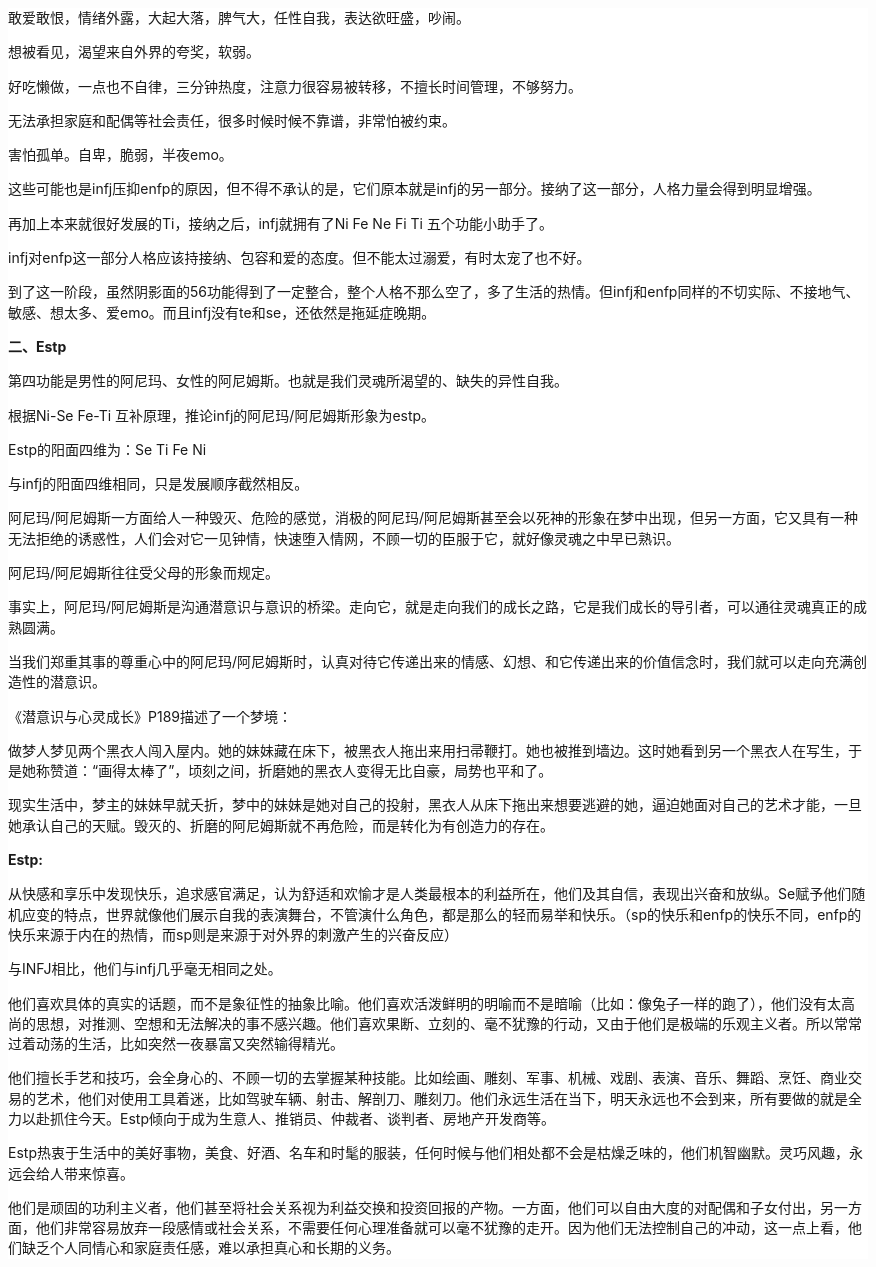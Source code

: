 敢爱敢恨，情绪外露，大起大落，脾气大，任性自我，表达欲旺盛，吵闹。

想被看见，渴望来自外界的夸奖，软弱。

好吃懒做，一点也不自律，三分钟热度，注意力很容易被转移，不擅长时间管理，不够努力。

无法承担家庭和配偶等社会责任，很多时候时候不靠谱，非常怕被约束。

害怕孤单。自卑，脆弱，半夜emo。

这些可能也是infj压抑enfp的原因，但不得不承认的是，它们原本就是infj的另一部分。接纳了这一部分，人格力量会得到明显增强。

再加上本来就很好发展的Ti，接纳之后，infj就拥有了Ni Fe Ne Fi Ti 五个功能小助手了。

infj对enfp这一部分人格应该持接纳、包容和爱的态度。但不能太过溺爱，有时太宠了也不好。

到了这一阶段，虽然阴影面的56功能得到了一定整合，整个人格不那么空了，多了生活的热情。但infj和enfp同样的不切实际、不接地气、敏感、想太多、爱emo。而且infj没有te和se，还依然是拖延症晚期。

**二、Estp**

第四功能是男性的阿尼玛、女性的阿尼姆斯。也就是我们灵魂所渴望的、缺失的异性自我。

根据Ni-Se Fe-Ti 互补原理，推论infj的阿尼玛/阿尼姆斯形象为estp。

Estp的阳面四维为：Se Ti Fe Ni

与infj的阳面四维相同，只是发展顺序截然相反。

阿尼玛/阿尼姆斯一方面给人一种毁灭、危险的感觉，消极的阿尼玛/阿尼姆斯甚至会以死神的形象在梦中出现，但另一方面，它又具有一种无法拒绝的诱惑性，人们会对它一见钟情，快速堕入情网，不顾一切的臣服于它，就好像灵魂之中早已熟识。

阿尼玛/阿尼姆斯往往受父母的形象而规定。

事实上，阿尼玛/阿尼姆斯是沟通潜意识与意识的桥梁。走向它，就是走向我们的成长之路，它是我们成长的导引者，可以通往灵魂真正的成熟圆满。

当我们郑重其事的尊重心中的阿尼玛/阿尼姆斯时，认真对待它传递出来的情感、幻想、和它传递出来的价值信念时，我们就可以走向充满创造性的潜意识。

《潜意识与心灵成长》P189描述了一个梦境：

做梦人梦见两个黑衣人闯入屋内。她的妹妹藏在床下，被黑衣人拖出来用扫帚鞭打。她也被推到墙边。这时她看到另一个黑衣人在写生，于是她称赞道：“画得太棒了”，顷刻之间，折磨她的黑衣人变得无比自豪，局势也平和了。

现实生活中，梦主的妹妹早就夭折，梦中的妹妹是她对自己的投射，黑衣人从床下拖出来想要逃避的她，逼迫她面对自己的艺术才能，一旦她承认自己的天赋。毁灭的、折磨的阿尼姆斯就不再危险，而是转化为有创造力的存在。

**Estp:**

从快感和享乐中发现快乐，追求感官满足，认为舒适和欢愉才是人类最根本的利益所在，他们及其自信，表现出兴奋和放纵。Se赋予他们随机应变的特点，世界就像他们展示自我的表演舞台，不管演什么角色，都是那么的轻而易举和快乐。（sp的快乐和enfp的快乐不同，enfp的快乐来源于内在的热情，而sp则是来源于对外界的刺激产生的兴奋反应）

与INFJ相比，他们与infj几乎毫无相同之处。

他们喜欢具体的真实的话题，而不是象征性的抽象比喻。他们喜欢活泼鲜明的明喻而不是暗喻（比如：像兔子一样的跑了），他们没有太高尚的思想，对推测、空想和无法解决的事不感兴趣。他们喜欢果断、立刻的、毫不犹豫的行动，又由于他们是极端的乐观主义者。所以常常过着动荡的生活，比如突然一夜暴富又突然输得精光。

他们擅长手艺和技巧，会全身心的、不顾一切的去掌握某种技能。比如绘画、雕刻、军事、机械、戏剧、表演、音乐、舞蹈、烹饪、商业交易的艺术，他们对使用工具着迷，比如驾驶车辆、射击、解剖刀、雕刻刀。他们永远生活在当下，明天永远也不会到来，所有要做的就是全力以赴抓住今天。Estp倾向于成为生意人、推销员、仲裁者、谈判者、房地产开发商等。

Estp热衷于生活中的美好事物，美食、好酒、名车和时髦的服装，任何时候与他们相处都不会是枯燥乏味的，他们机智幽默。灵巧风趣，永远会给人带来惊喜。

他们是顽固的功利主义者，他们甚至将社会关系视为利益交换和投资回报的产物。一方面，他们可以自由大度的对配偶和子女付出，另一方面，他们非常容易放弃一段感情或社会关系，不需要任何心理准备就可以毫不犹豫的走开。因为他们无法控制自己的冲动，这一点上看，他们缺乏个人同情心和家庭责任感，难以承担真心和长期的义务。
